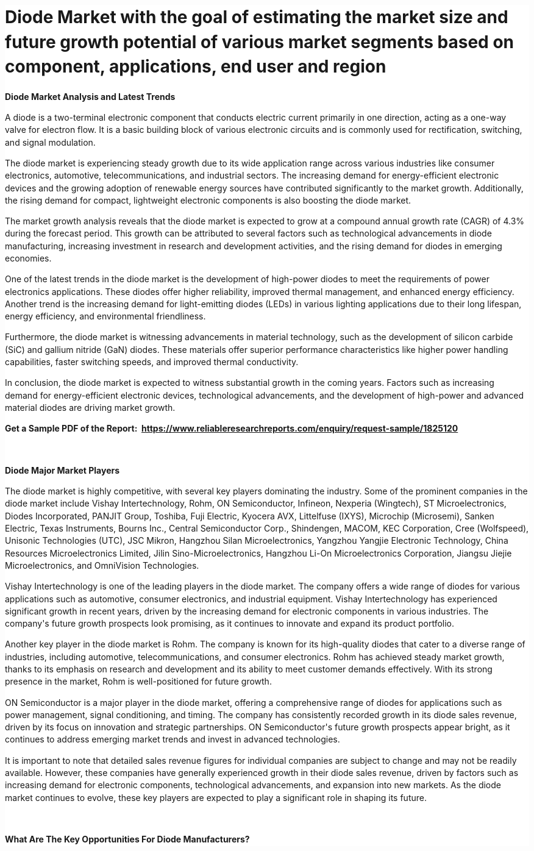 <p><h1>Diode Market with the goal of estimating the market size and future growth potential of various market segments based on component, applications, end user and region</h1></p><p><strong>Diode Market Analysis and Latest Trends</strong></p>
<p><p>A diode is a two-terminal electronic component that conducts electric current primarily in one direction, acting as a one-way valve for electron flow. It is a basic building block of various electronic circuits and is commonly used for rectification, switching, and signal modulation.</p><p>The diode market is experiencing steady growth due to its wide application range across various industries like consumer electronics, automotive, telecommunications, and industrial sectors. The increasing demand for energy-efficient electronic devices and the growing adoption of renewable energy sources have contributed significantly to the market growth. Additionally, the rising demand for compact, lightweight electronic components is also boosting the diode market.</p><p>The market growth analysis reveals that the diode market is expected to grow at a compound annual growth rate (CAGR) of 4.3% during the forecast period. This growth can be attributed to several factors such as technological advancements in diode manufacturing, increasing investment in research and development activities, and the rising demand for diodes in emerging economies.</p><p>One of the latest trends in the diode market is the development of high-power diodes to meet the requirements of power electronics applications. These diodes offer higher reliability, improved thermal management, and enhanced energy efficiency. Another trend is the increasing demand for light-emitting diodes (LEDs) in various lighting applications due to their long lifespan, energy efficiency, and environmental friendliness.</p><p>Furthermore, the diode market is witnessing advancements in material technology, such as the development of silicon carbide (SiC) and gallium nitride (GaN) diodes. These materials offer superior performance characteristics like higher power handling capabilities, faster switching speeds, and improved thermal conductivity.</p><p>In conclusion, the diode market is expected to witness substantial growth in the coming years. Factors such as increasing demand for energy-efficient electronic devices, technological advancements, and the development of high-power and advanced material diodes are driving market growth.</p></p>
<p><strong>Get a Sample PDF of the Report:&nbsp; <a href="https://www.reliableresearchreports.com/enquiry/request-sample/1825120">https://www.reliableresearchreports.com/enquiry/request-sample/1825120</a></strong></p>
<p>&nbsp;</p>
<p><strong>Diode Major Market Players</strong></p>
<p><p>The diode market is highly competitive, with several key players dominating the industry. Some of the prominent companies in the diode market include Vishay Intertechnology, Rohm, ON Semiconductor, Infineon, Nexperia (Wingtech), ST Microelectronics, Diodes Incorporated, PANJIT Group, Toshiba, Fuji Electric, Kyocera AVX, Littelfuse (IXYS), Microchip (Microsemi), Sanken Electric, Texas Instruments, Bourns Inc., Central Semiconductor Corp., Shindengen, MACOM, KEC Corporation, Cree (Wolfspeed), Unisonic Technologies (UTC), JSC Mikron, Hangzhou Silan Microelectronics, Yangzhou Yangjie Electronic Technology, China Resources Microelectronics Limited, Jilin Sino-Microelectronics, Hangzhou Li-On Microelectronics Corporation, Jiangsu Jiejie Microelectronics, and OmniVision Technologies.</p><p>Vishay Intertechnology is one of the leading players in the diode market. The company offers a wide range of diodes for various applications such as automotive, consumer electronics, and industrial equipment. Vishay Intertechnology has experienced significant growth in recent years, driven by the increasing demand for electronic components in various industries. The company's future growth prospects look promising, as it continues to innovate and expand its product portfolio.</p><p>Another key player in the diode market is Rohm. The company is known for its high-quality diodes that cater to a diverse range of industries, including automotive, telecommunications, and consumer electronics. Rohm has achieved steady market growth, thanks to its emphasis on research and development and its ability to meet customer demands effectively. With its strong presence in the market, Rohm is well-positioned for future growth.</p><p>ON Semiconductor is a major player in the diode market, offering a comprehensive range of diodes for applications such as power management, signal conditioning, and timing. The company has consistently recorded growth in its diode sales revenue, driven by its focus on innovation and strategic partnerships. ON Semiconductor's future growth prospects appear bright, as it continues to address emerging market trends and invest in advanced technologies.</p><p>It is important to note that detailed sales revenue figures for individual companies are subject to change and may not be readily available. However, these companies have generally experienced growth in their diode sales revenue, driven by factors such as increasing demand for electronic components, technological advancements, and expansion into new markets. As the diode market continues to evolve, these key players are expected to play a significant role in shaping its future.</p></p>
<p>&nbsp;</p>
<p><strong>What Are The Key Opportunities For Diode Manufacturers?</strong></p>